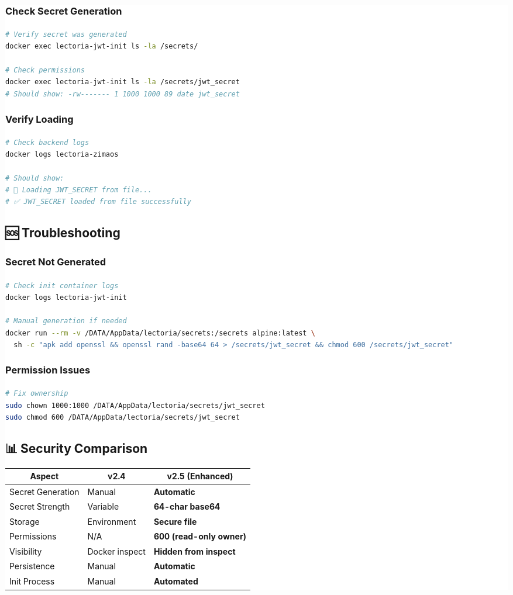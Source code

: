 ### Check Secret Generation
```bash
# Verify secret was generated
docker exec lectoria-jwt-init ls -la /secrets/

# Check permissions
docker exec lectoria-jwt-init ls -la /secrets/jwt_secret
# Should show: -rw------- 1 1000 1000 89 date jwt_secret
```

### Verify Loading
```bash
# Check backend logs
docker logs lectoria-zimaos

# Should show:
# 🔐 Loading JWT_SECRET from file...
# ✅ JWT_SECRET loaded from file successfully
```

## 🆘 Troubleshooting

### Secret Not Generated
```bash
# Check init container logs
docker logs lectoria-jwt-init

# Manual generation if needed
docker run --rm -v /DATA/AppData/lectoria/secrets:/secrets alpine:latest \
  sh -c "apk add openssl && openssl rand -base64 64 > /secrets/jwt_secret && chmod 600 /secrets/jwt_secret"
```

### Permission Issues
```bash
# Fix ownership
sudo chown 1000:1000 /DATA/AppData/lectoria/secrets/jwt_secret
sudo chmod 600 /DATA/AppData/lectoria/secrets/jwt_secret
```

## 📊 Security Comparison

| Aspect | v2.4 | v2.5 (Enhanced) |
|--------|------|------------------|
| Secret Generation | Manual | **Automatic** |
| Secret Strength | Variable | **64-char base64** |
| Storage | Environment | **Secure file** |
| Permissions | N/A | **600 (read-only owner)** |
| Visibility | Docker inspect | **Hidden from inspect** |
| Persistence | Manual | **Automatic** |
| Init Process | Manual | **Automated** |

